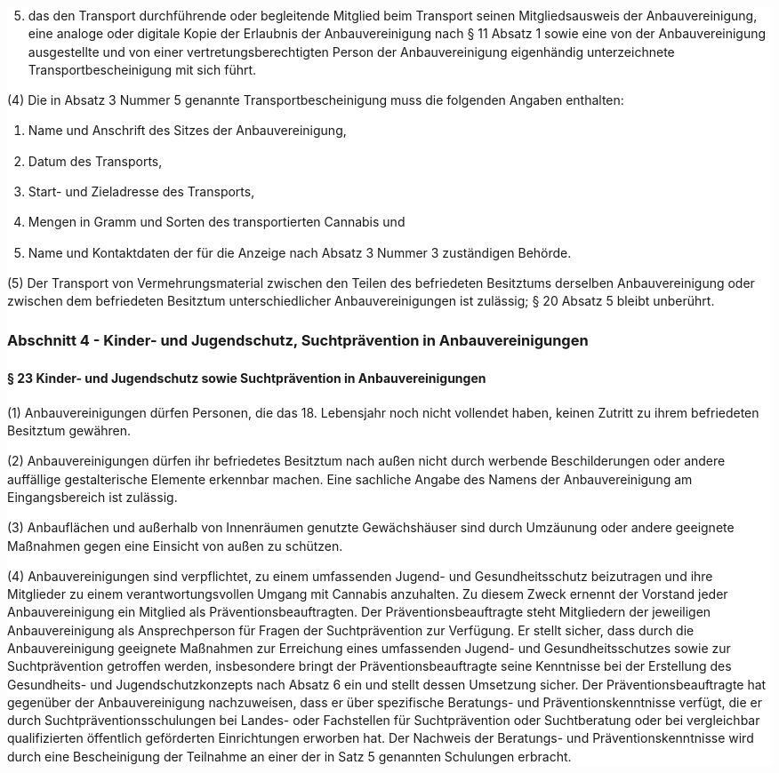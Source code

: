 
5.  das den Transport durchführende oder begleitende Mitglied beim Transport seinen Mitgliedsausweis der Anbauvereinigung, eine analoge oder digitale Kopie der Erlaubnis der Anbauvereinigung nach § 11 Absatz 1 sowie eine von der Anbauvereinigung ausgestellte und von einer vertretungsberechtigten Person der Anbauvereinigung eigenhändig unterzeichnete Transportbescheinigung mit sich führt.




(4) Die in Absatz 3 Nummer 5 genannte Transportbescheinigung muss die folgenden Angaben enthalten:

1.  Name und Anschrift des Sitzes der Anbauvereinigung,


2.  Datum des Transports,


3.  Start- und Zieladresse des Transports,


4.  Mengen in Gramm und Sorten des transportierten Cannabis und


5.  Name und Kontaktdaten der für die Anzeige nach Absatz 3 Nummer 3 zuständigen Behörde.




(5) Der Transport von Vermehrungsmaterial zwischen den Teilen des befriedeten Besitztums derselben Anbauvereinigung oder zwischen dem befriedeten Besitztum unterschiedlicher Anbauvereinigungen ist zulässig; § 20 Absatz 5 bleibt unberührt.


### Abschnitt 4 - Kinder- und Jugendschutz, Suchtprävention in Anbauvereinigungen


#### § 23 Kinder- und Jugendschutz sowie Suchtprävention in Anbauvereinigungen

(1) Anbauvereinigungen dürfen Personen, die das 18. Lebensjahr noch nicht vollendet haben, keinen Zutritt zu ihrem befriedeten Besitztum gewähren.

(2) Anbauvereinigungen dürfen ihr befriedetes Besitztum nach außen nicht durch werbende Beschilderungen oder andere auffällige gestalterische Elemente erkennbar machen. Eine sachliche Angabe des Namens der Anbauvereinigung am Eingangsbereich ist zulässig.

(3) Anbauflächen und außerhalb von Innenräumen genutzte Gewächshäuser sind durch Umzäunung oder andere geeignete Maßnahmen gegen eine Einsicht von außen zu schützen.

(4) Anbauvereinigungen sind verpflichtet, zu einem umfassenden Jugend- und Gesundheitsschutz beizutragen und ihre Mitglieder zu einem verantwortungsvollen Umgang mit Cannabis anzuhalten. Zu diesem Zweck ernennt der Vorstand jeder Anbauvereinigung ein Mitglied als Präventionsbeauftragten. Der Präventionsbeauftragte steht Mitgliedern der jeweiligen Anbauvereinigung als Ansprechperson für Fragen der Suchtprävention zur Verfügung. Er stellt sicher, dass durch die Anbauvereinigung geeignete Maßnahmen zur Erreichung eines umfassenden Jugend- und Gesundheitsschutzes sowie zur Suchtprävention getroffen werden, insbesondere bringt der Präventionsbeauftragte seine Kenntnisse bei der Erstellung des Gesundheits- und Jugendschutzkonzepts nach Absatz 6 ein und stellt dessen Umsetzung sicher. Der Präventionsbeauftragte hat gegenüber der Anbauvereinigung nachzuweisen, dass er über spezifische Beratungs- und Präventionskenntnisse verfügt, die er durch Suchtpräventionsschulungen bei Landes- oder Fachstellen für Suchtprävention oder Suchtberatung oder bei vergleichbar qualifizierten öffentlich geförderten Einrichtungen erworben hat. Der Nachweis der Beratungs- und Präventionskenntnisse wird durch eine Bescheinigung der Teilnahme an einer der in Satz 5 genannten Schulungen erbracht.
